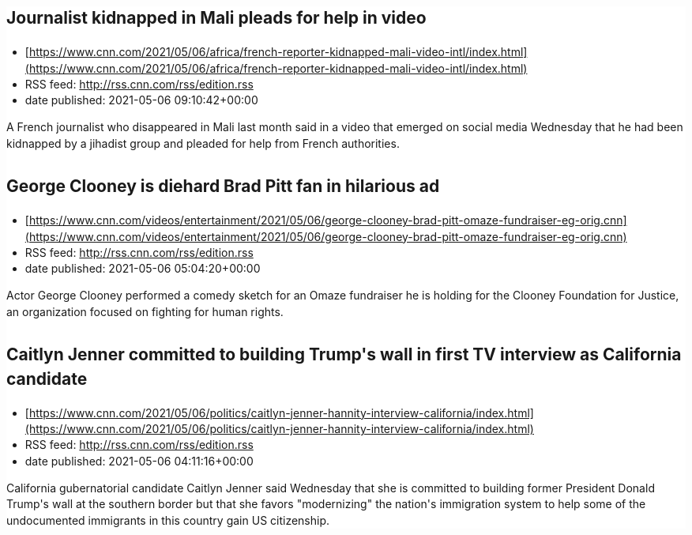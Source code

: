 ## Journalist kidnapped in Mali pleads for help in video
 - [https://www.cnn.com/2021/05/06/africa/french-reporter-kidnapped-mali-video-intl/index.html](https://www.cnn.com/2021/05/06/africa/french-reporter-kidnapped-mali-video-intl/index.html)
 - RSS feed: http://rss.cnn.com/rss/edition.rss
 - date published: 2021-05-06 09:10:42+00:00

A French journalist who disappeared in Mali last month said in a video that emerged on social media Wednesday that he had been kidnapped by a jihadist group and pleaded for help from French authorities.

## George Clooney is diehard Brad Pitt fan in hilarious ad
 - [https://www.cnn.com/videos/entertainment/2021/05/06/george-clooney-brad-pitt-omaze-fundraiser-eg-orig.cnn](https://www.cnn.com/videos/entertainment/2021/05/06/george-clooney-brad-pitt-omaze-fundraiser-eg-orig.cnn)
 - RSS feed: http://rss.cnn.com/rss/edition.rss
 - date published: 2021-05-06 05:04:20+00:00

Actor George Clooney performed a comedy sketch for an Omaze fundraiser he is holding for the Clooney Foundation for Justice, an organization focused on fighting for human rights.

## Caitlyn Jenner committed to building Trump's wall in first TV interview as California candidate
 - [https://www.cnn.com/2021/05/06/politics/caitlyn-jenner-hannity-interview-california/index.html](https://www.cnn.com/2021/05/06/politics/caitlyn-jenner-hannity-interview-california/index.html)
 - RSS feed: http://rss.cnn.com/rss/edition.rss
 - date published: 2021-05-06 04:11:16+00:00

California gubernatorial candidate Caitlyn Jenner said Wednesday that she is committed to building former President Donald Trump's wall at the southern border but that she favors "modernizing" the nation's immigration system to help some of the undocumented immigrants in this country gain US citizenship.

